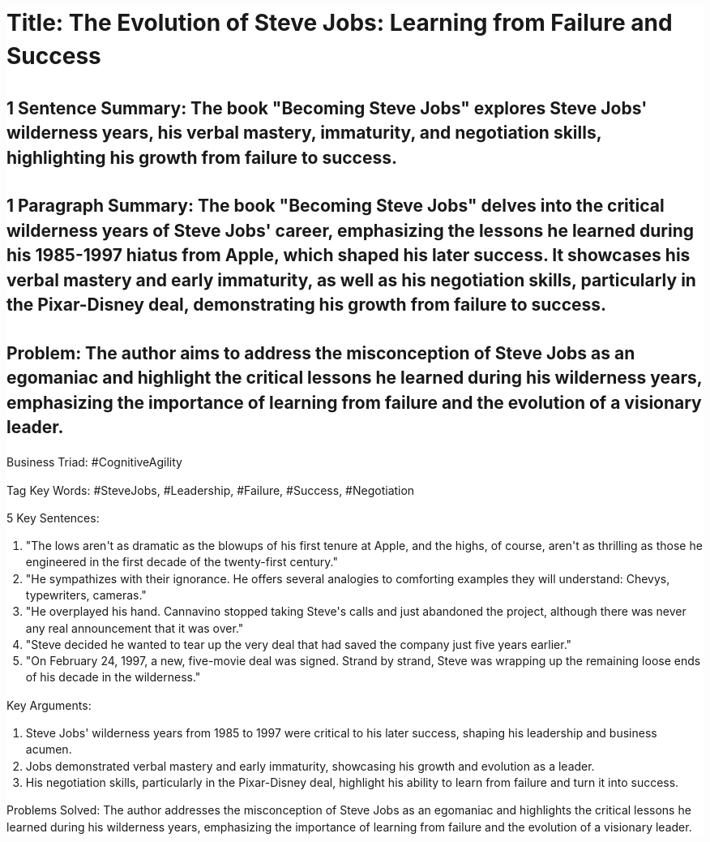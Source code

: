 # Title: The Evolution of Steve Jobs: Learning from Failure and Success

## 1 Sentence Summary: The book "Becoming Steve Jobs" explores Steve Jobs' wilderness years, his verbal mastery, immaturity, and negotiation skills, highlighting his growth from failure to success.

## 1 Paragraph Summary: The book "Becoming Steve Jobs" delves into the critical wilderness years of Steve Jobs' career, emphasizing the lessons he learned during his 1985-1997 hiatus from Apple, which shaped his later success. It showcases his verbal mastery and early immaturity, as well as his negotiation skills, particularly in the Pixar-Disney deal, demonstrating his growth from failure to success.

## Problem: The author aims to address the misconception of Steve Jobs as an egomaniac and highlight the critical lessons he learned during his wilderness years, emphasizing the importance of learning from failure and the evolution of a visionary leader.

Business Triad: #CognitiveAgility

Tag Key Words: #SteveJobs, #Leadership, #Failure, #Success, #Negotiation

5 Key Sentences:
1. "The lows aren't as dramatic as the blowups of his first tenure at Apple, and the highs, of course, aren't as thrilling as those he engineered in the first decade of the twenty-first century."
2. "He sympathizes with their ignorance. He offers several analogies to comforting examples they will understand: Chevys, typewriters, cameras."
3. "He overplayed his hand. Cannavino stopped taking Steve's calls and just abandoned the project, although there was never any real announcement that it was over."
4. "Steve decided he wanted to tear up the very deal that had saved the company just five years earlier."
5. "On February 24, 1997, a new, five-movie deal was signed. Strand by strand, Steve was wrapping up the remaining loose ends of his decade in the wilderness."

Key Arguments:
1. Steve Jobs' wilderness years from 1985 to 1997 were critical to his later success, shaping his leadership and business acumen.
2. Jobs demonstrated verbal mastery and early immaturity, showcasing his growth and evolution as a leader.
3. His negotiation skills, particularly in the Pixar-Disney deal, highlight his ability to learn from failure and turn it into success.

Problems Solved: The author addresses the misconception of Steve Jobs as an egomaniac and highlights the critical lessons he learned during his wilderness years, emphasizing the importance of learning from failure and the evolution of a visionary leader.
